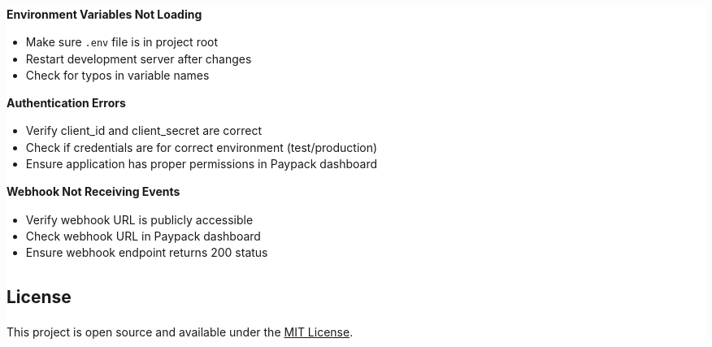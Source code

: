 **Environment Variables Not Loading**
- Make sure `.env` file is in project root
- Restart development server after changes
- Check for typos in variable names

**Authentication Errors**
- Verify client_id and client_secret are correct
- Check if credentials are for correct environment (test/production)
- Ensure application has proper permissions in Paypack dashboard

**Webhook Not Receiving Events**
- Verify webhook URL is publicly accessible
- Check webhook URL in Paypack dashboard
- Ensure webhook endpoint returns 200 status

## License

This project is open source and available under the [MIT License](LICENSE).
